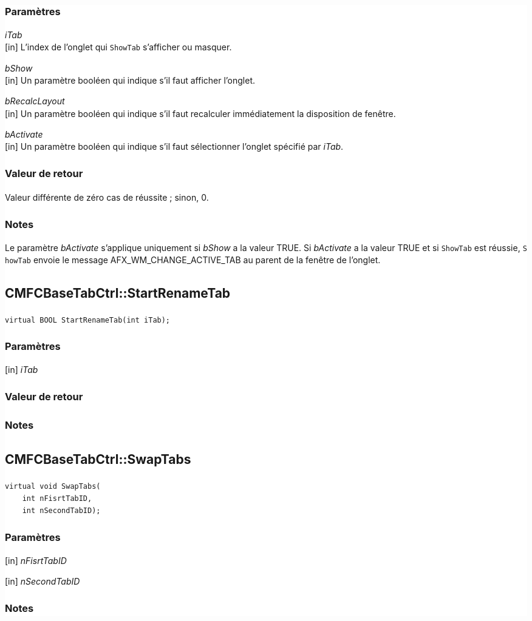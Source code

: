 ### <a name="parameters"></a>Paramètres

*iTab*<br/>
[in] L’index de l’onglet qui `ShowTab` s’afficher ou masquer.

*bShow*<br/>
[in] Un paramètre booléen qui indique s’il faut afficher l’onglet.

*bRecalcLayout*<br/>
[in] Un paramètre booléen qui indique s’il faut recalculer immédiatement la disposition de fenêtre.

*bActivate*<br/>
[in] Un paramètre booléen qui indique s’il faut sélectionner l’onglet spécifié par *iTab*.

### <a name="return-value"></a>Valeur de retour

Valeur différente de zéro cas de réussite ; sinon, 0.

### <a name="remarks"></a>Notes

Le paramètre *bActivate* s’applique uniquement si *bShow* a la valeur TRUE. Si *bActivate* a la valeur TRUE et si `ShowTab` est réussie, `ShowTab` envoie le message AFX_WM_CHANGE_ACTIVE_TAB au parent de la fenêtre de l’onglet.

##  <a name="startrenametab"></a>  CMFCBaseTabCtrl::StartRenameTab

```
virtual BOOL StartRenameTab(int iTab);
```

### <a name="parameters"></a>Paramètres

[in] *iTab*<br/>

### <a name="return-value"></a>Valeur de retour

### <a name="remarks"></a>Notes

##  <a name="swaptabs"></a>  CMFCBaseTabCtrl::SwapTabs

```
virtual void SwapTabs(
    int nFisrtTabID,
    int nSecondTabID);
```

### <a name="parameters"></a>Paramètres

[in] *nFisrtTabID*<br/>

[in] *nSecondTabID*<br/>

### <a name="remarks"></a>Notes
